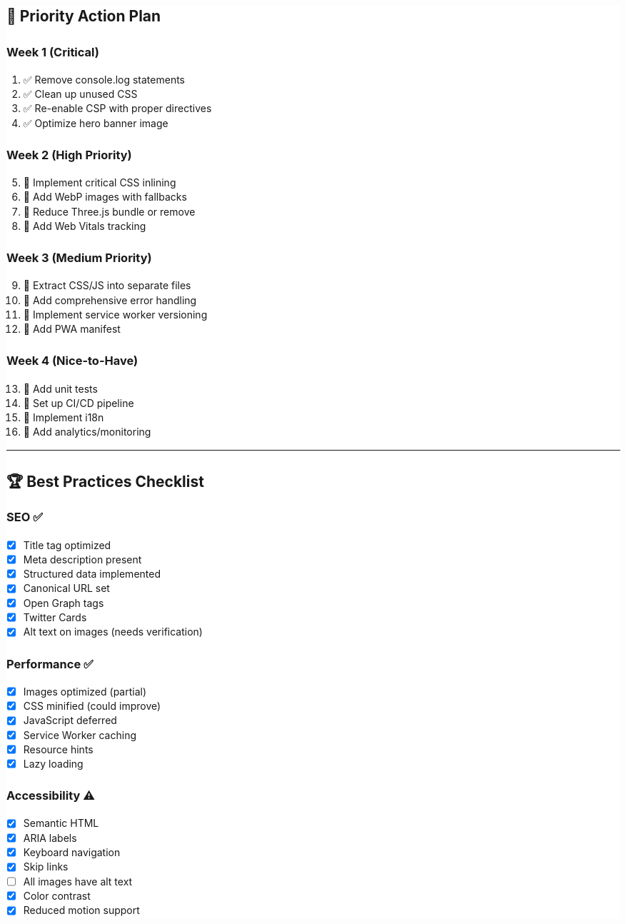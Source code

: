 
## 🎯 Priority Action Plan

### Week 1 (Critical)
1. ✅ Remove console.log statements
2. ✅ Clean up unused CSS
3. ✅ Re-enable CSP with proper directives
4. ✅ Optimize hero banner image

### Week 2 (High Priority)
5. 🔲 Implement critical CSS inlining
6. 🔲 Add WebP images with fallbacks
7. 🔲 Reduce Three.js bundle or remove
8. 🔲 Add Web Vitals tracking

### Week 3 (Medium Priority)
9. 🔲 Extract CSS/JS into separate files
10. 🔲 Add comprehensive error handling
11. 🔲 Implement service worker versioning
12. 🔲 Add PWA manifest

### Week 4 (Nice-to-Have)
13. 🔲 Add unit tests
14. 🔲 Set up CI/CD pipeline
15. 🔲 Implement i18n
16. 🔲 Add analytics/monitoring

---

## 🏆 Best Practices Checklist

### SEO ✅
- [x] Title tag optimized
- [x] Meta description present
- [x] Structured data implemented
- [x] Canonical URL set
- [x] Open Graph tags
- [x] Twitter Cards
- [x] Alt text on images (needs verification)

### Performance ✅
- [x] Images optimized (partial)
- [x] CSS minified (could improve)
- [x] JavaScript deferred
- [x] Service Worker caching
- [x] Resource hints
- [x] Lazy loading

### Accessibility ⚠️
- [x] Semantic HTML
- [x] ARIA labels
- [x] Keyboard navigation
- [x] Skip links
- [ ] All images have alt text
- [x] Color contrast
- [x] Reduced motion support
